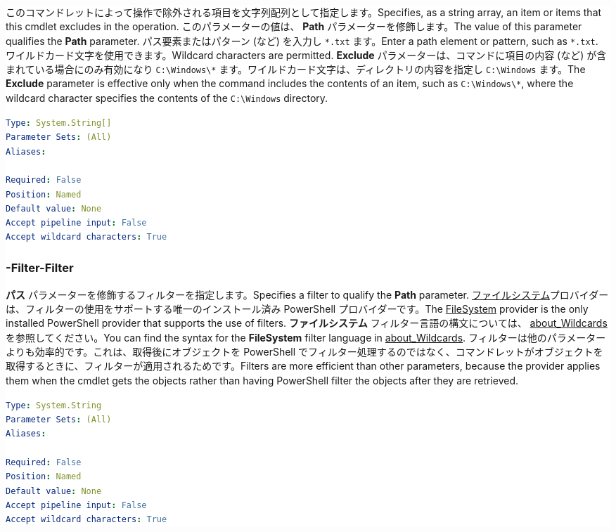 <span data-ttu-id="a48f9-131">このコマンドレットによって操作で除外される項目を文字列配列として指定します。</span><span class="sxs-lookup"><span data-stu-id="a48f9-131">Specifies, as a string array, an item or items that this cmdlet excludes in the operation.</span></span> <span data-ttu-id="a48f9-132">このパラメーターの値は、 **Path** パラメーターを修飾します。</span><span class="sxs-lookup"><span data-stu-id="a48f9-132">The value of this parameter qualifies the **Path** parameter.</span></span> <span data-ttu-id="a48f9-133">パス要素またはパターン (など) を入力し `*.txt` ます。</span><span class="sxs-lookup"><span data-stu-id="a48f9-133">Enter a path element or pattern, such as `*.txt`.</span></span> <span data-ttu-id="a48f9-134">ワイルドカード文字を使用できます。</span><span class="sxs-lookup"><span data-stu-id="a48f9-134">Wildcard characters are permitted.</span></span> <span data-ttu-id="a48f9-135">**Exclude** パラメーターは、コマンドに項目の内容 (など) が含まれている場合にのみ有効になり `C:\Windows\*` ます。ワイルドカード文字は、ディレクトリの内容を指定し `C:\Windows` ます。</span><span class="sxs-lookup"><span data-stu-id="a48f9-135">The **Exclude** parameter is effective only when the command includes the contents of an item, such as `C:\Windows\*`, where the wildcard character specifies the contents of the `C:\Windows` directory.</span></span>

```yaml
Type: System.String[]
Parameter Sets: (All)
Aliases:

Required: False
Position: Named
Default value: None
Accept pipeline input: False
Accept wildcard characters: True
```

### <span data-ttu-id="a48f9-136">-Filter</span><span class="sxs-lookup"><span data-stu-id="a48f9-136">-Filter</span></span>

<span data-ttu-id="a48f9-137">**パス** パラメーターを修飾するフィルターを指定します。</span><span class="sxs-lookup"><span data-stu-id="a48f9-137">Specifies a filter to qualify the **Path** parameter.</span></span> <span data-ttu-id="a48f9-138">[ファイルシステム](../Microsoft.PowerShell.Core/About/about_FileSystem_Provider.md)プロバイダーは、フィルターの使用をサポートする唯一のインストール済み PowerShell プロバイダーです。</span><span class="sxs-lookup"><span data-stu-id="a48f9-138">The [FileSystem](../Microsoft.PowerShell.Core/About/about_FileSystem_Provider.md) provider is the only installed PowerShell provider that supports the use of filters.</span></span> <span data-ttu-id="a48f9-139">**ファイルシステム** フィルター言語の構文については、 [about_Wildcards](../Microsoft.PowerShell.Core/About/about_Wildcards.md)を参照してください。</span><span class="sxs-lookup"><span data-stu-id="a48f9-139">You can find the syntax for the **FileSystem** filter language in [about_Wildcards](../Microsoft.PowerShell.Core/About/about_Wildcards.md).</span></span>
<span data-ttu-id="a48f9-140">フィルターは他のパラメーターよりも効率的です。これは、取得後にオブジェクトを PowerShell でフィルター処理するのではなく、コマンドレットがオブジェクトを取得するときに、フィルターが適用されるためです。</span><span class="sxs-lookup"><span data-stu-id="a48f9-140">Filters are more efficient than other parameters, because the provider applies them when the cmdlet gets the objects rather than having PowerShell filter the objects after they are retrieved.</span></span>

```yaml
Type: System.String
Parameter Sets: (All)
Aliases:

Required: False
Position: Named
Default value: None
Accept pipeline input: False
Accept wildcard characters: True
```
